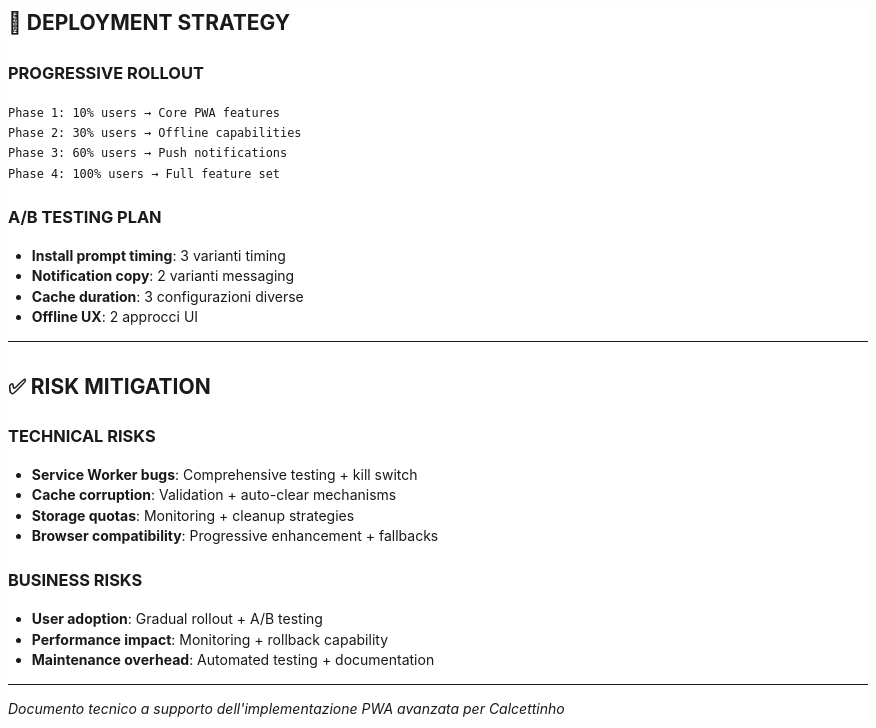
## 🚀 **DEPLOYMENT STRATEGY**

### **PROGRESSIVE ROLLOUT**
```
Phase 1: 10% users → Core PWA features
Phase 2: 30% users → Offline capabilities  
Phase 3: 60% users → Push notifications
Phase 4: 100% users → Full feature set
```

### **A/B TESTING PLAN**
- **Install prompt timing**: 3 varianti timing
- **Notification copy**: 2 varianti messaging
- **Cache duration**: 3 configurazioni diverse
- **Offline UX**: 2 approcci UI

---

## ✅ **RISK MITIGATION**

### **TECHNICAL RISKS**
- **Service Worker bugs**: Comprehensive testing + kill switch
- **Cache corruption**: Validation + auto-clear mechanisms  
- **Storage quotas**: Monitoring + cleanup strategies
- **Browser compatibility**: Progressive enhancement + fallbacks

### **BUSINESS RISKS**
- **User adoption**: Gradual rollout + A/B testing
- **Performance impact**: Monitoring + rollback capability
- **Maintenance overhead**: Automated testing + documentation

---

*Documento tecnico a supporto dell'implementazione PWA avanzata per Calcettinho* 